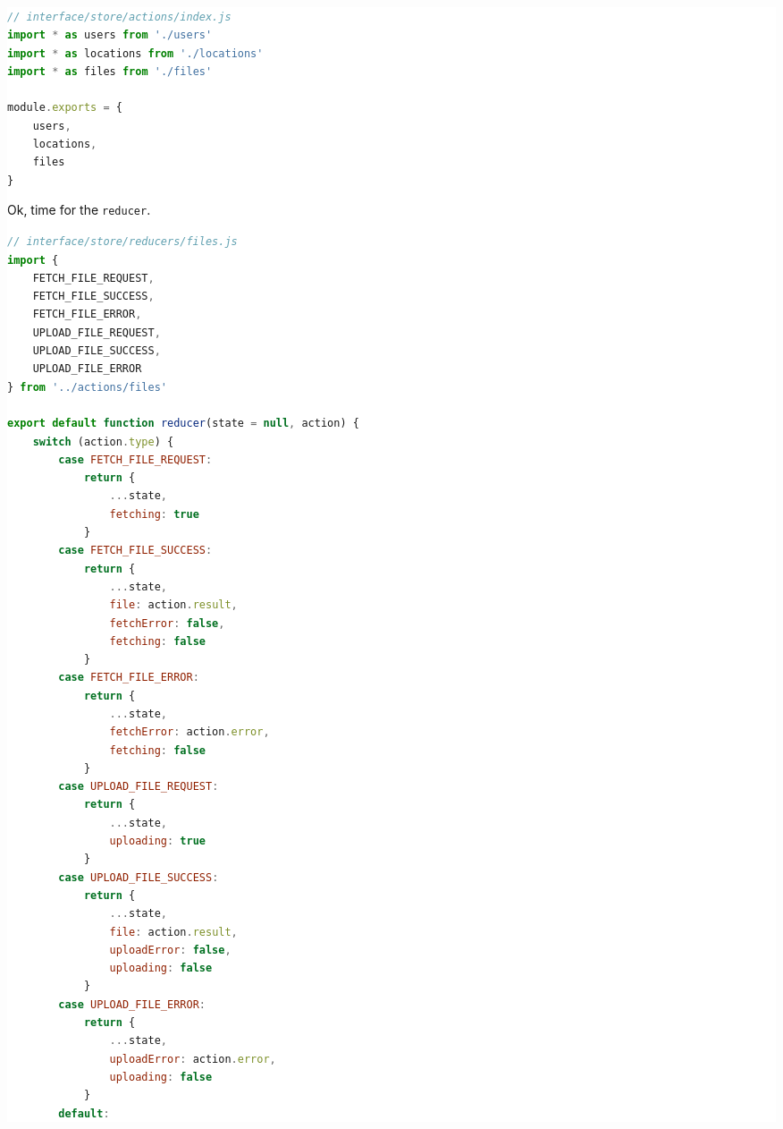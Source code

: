 ```js
// interface/store/actions/index.js
import * as users from './users'
import * as locations from './locations'
import * as files from './files'

module.exports = {
    users,
    locations,
    files
}

```
Ok, time for the `reducer`.
```js
// interface/store/reducers/files.js
import {
    FETCH_FILE_REQUEST,
    FETCH_FILE_SUCCESS,
    FETCH_FILE_ERROR,
    UPLOAD_FILE_REQUEST,
    UPLOAD_FILE_SUCCESS,
    UPLOAD_FILE_ERROR
} from '../actions/files'

export default function reducer(state = null, action) {
    switch (action.type) {
        case FETCH_FILE_REQUEST:
            return {
                ...state,
                fetching: true
            }
        case FETCH_FILE_SUCCESS:
            return {
                ...state,
                file: action.result,
                fetchError: false,
                fetching: false
            }
        case FETCH_FILE_ERROR:
            return {
                ...state,
                fetchError: action.error,
                fetching: false
            }
        case UPLOAD_FILE_REQUEST:
            return {
                ...state,
                uploading: true
            }
        case UPLOAD_FILE_SUCCESS:
            return {
                ...state,
                file: action.result,
                uploadError: false,
                uploading: false
            }
        case UPLOAD_FILE_ERROR:
            return {
                ...state,
                uploadError: action.error,
                uploading: false
            }
        default:
```